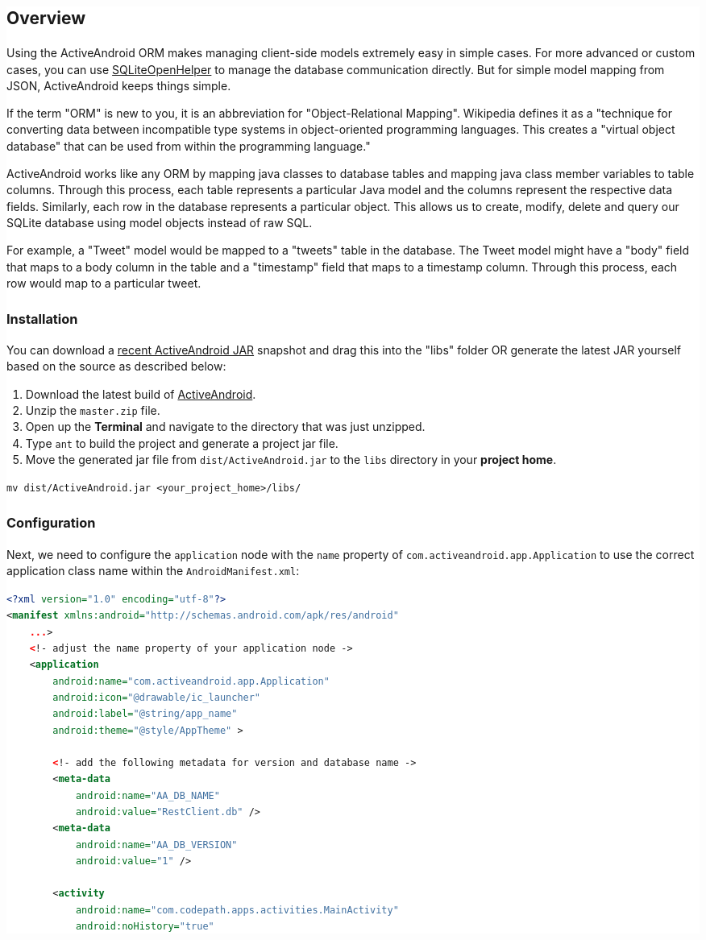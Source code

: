 ## Overview

Using the ActiveAndroid ORM makes managing client-side models extremely easy in simple cases. For more advanced or custom cases, you can use [SQLiteOpenHelper](http://www.androidhive.info/2011/11/android-sqlite-database-tutorial/) to manage the database communication directly. But for simple model mapping from JSON, ActiveAndroid keeps things simple.  

If the term "ORM" is new to you, it is an abbreviation for "Object-Relational Mapping".  Wikipedia defines it as a "technique for converting data between incompatible type systems in object-oriented programming languages. This creates a "virtual object database" that can be used from within the programming language." 

ActiveAndroid works like any ORM by mapping java classes to database tables and mapping java class member variables to table columns. Through this process, each table represents a particular Java model and the columns represent the respective data fields. Similarly, each row in the database represents a particular object. This allows us to create, modify, delete and query our SQLite database using model objects instead of raw SQL.

For example, a "Tweet" model would be mapped to a "tweets" table in the database. The Tweet model might have a "body" field that maps to a body column in the table and a "timestamp" field that maps to a timestamp column. Through this process, each row would map to a particular tweet.

### Installation

You can download a [recent ActiveAndroid JAR](https://www.dropbox.com/s/cee2ldq6chuzplp/ActiveAndroid-3.1-08c6335cd.jar?dl=1) snapshot and drag this into the "libs" folder OR generate the latest JAR yourself based on the source as described below:

1. Download the latest build of [ActiveAndroid](https://github.com/pardom/ActiveAndroid/archive/master.zip).
2. Unzip the `master.zip` file.
3. Open up the **Terminal** and navigate to the directory that was just unzipped.
4. Type `ant` to build the project and generate a project jar file.
5. Move the generated jar file from `dist/ActiveAndroid.jar` to the `libs` directory in your **project home**.

```
mv dist/ActiveAndroid.jar <your_project_home>/libs/
```

### Configuration

Next, we need to configure the `application` node with the `name` property of `com.activeandroid.app.Application` to use the correct application class name within the `AndroidManifest.xml`:

```xml
<?xml version="1.0" encoding="utf-8"?>
<manifest xmlns:android="http://schemas.android.com/apk/res/android"
    ...>
    <!- adjust the name property of your application node ->
    <application
        android:name="com.activeandroid.app.Application"
        android:icon="@drawable/ic_launcher"
        android:label="@string/app_name"
        android:theme="@style/AppTheme" >
        
        <!- add the following metadata for version and database name ->
        <meta-data
            android:name="AA_DB_NAME"
            android:value="RestClient.db" />
        <meta-data
            android:name="AA_DB_VERSION"
            android:value="1" />

        <activity
            android:name="com.codepath.apps.activities.MainActivity"
            android:noHistory="true"
```